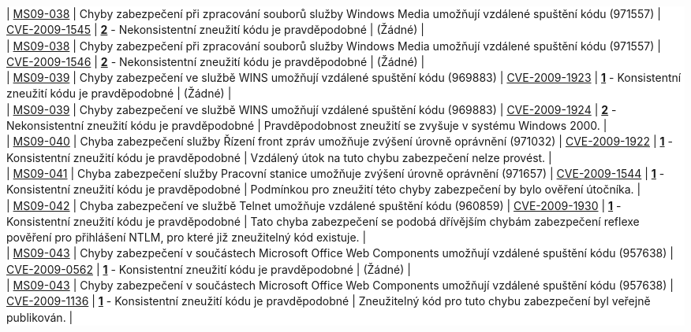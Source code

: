 | [MS09-038](http://go.microsoft.com/fwlink/?linkid=155975) | Chyby zabezpečení při zpracování souborů služby Windows Media umožňují vzdálené spuštění kódu (971557)        | [CVE-2009-1545](http://www.cve.mitre.org/cgi-bin/cvename.cgi?name=cve-2009-1545) | [**2**](http://technet.microsoft.com/en-us/security/cc998259.aspx) - Nekonsistentní zneužití kódu je pravděpodobné             | (Žádné)                                                                                                                                                                                                                                                                       |  
| [MS09-038](http://go.microsoft.com/fwlink/?linkid=155975) | Chyby zabezpečení při zpracování souborů služby Windows Media umožňují vzdálené spuštění kódu (971557)        | [CVE-2009-1546](http://www.cve.mitre.org/cgi-bin/cvename.cgi?name=cve-2009-1546) | [**2**](http://technet.microsoft.com/en-us/security/cc998259.aspx) - Nekonsistentní zneužití kódu je pravděpodobné             | (Žádné)                                                                                                                                                                                                                                                                       |  
| [MS09-039](http://go.microsoft.com/fwlink/?linkid=155974) | Chyby zabezpečení ve službě WINS umožňují vzdálené spuštění kódu (969883)                                     | [CVE-2009-1923](http://www.cve.mitre.org/cgi-bin/cvename.cgi?name=cve-2009-1923) | [**1**](http://technet.microsoft.com/en-us/security/cc998259.aspx) - Konsistentní zneužití kódu je pravděpodobné               | (Žádné)                                                                                                                                                                                                                                                                       |  
| [MS09-039](http://go.microsoft.com/fwlink/?linkid=155974) | Chyby zabezpečení ve službě WINS umožňují vzdálené spuštění kódu (969883)                                     | [CVE-2009-1924](http://www.cve.mitre.org/cgi-bin/cvename.cgi?name=cve-2009-1924) | [**2**](http://technet.microsoft.com/en-us/security/cc998259.aspx) - Nekonsistentní zneužití kódu je pravděpodobné             | Pravděpodobnost zneužití se zvyšuje v systému Windows 2000.                                                                                                                                                                                                                   |  
| [MS09-040](http://go.microsoft.com/fwlink/?linkid=155979) | Chyba zabezpečení služby Řízení front zpráv umožňuje zvýšení úrovně oprávnění (971032)                        | [CVE-2009-1922](http://www.cve.mitre.org/cgi-bin/cvename.cgi?name=cve-2009-1922) | [**1**](http://technet.microsoft.com/en-us/security/cc998259.aspx) - Konsistentní zneužití kódu je pravděpodobné               | Vzdálený útok na tuto chybu zabezpečení nelze provést.                                                                                                                                                                                                                        |  
| [MS09-041](http://go.microsoft.com/fwlink/?linkid=155977) | Chyba zabezpečení služby Pracovní stanice umožňuje zvýšení úrovně oprávnění (971657)                          | [CVE-2009-1544](http://www.cve.mitre.org/cgi-bin/cvename.cgi?name=cve-2009-1544) | [**1**](http://technet.microsoft.com/en-us/security/cc998259.aspx) - Konsistentní zneužití kódu je pravděpodobné               | Podmínkou pro zneužití této chyby zabezpečení by bylo ověření útočníka.                                                                                                                                                                                                       |  
| [MS09-042](http://go.microsoft.com/fwlink/?linkid=157140) | Chyba zabezpečení ve službě Telnet umožňuje vzdálené spuštění kódu (960859)                                   | [CVE-2009-1930](http://www.cve.mitre.org/cgi-bin/cvename.cgi?name=cve-2009-1930) | [**1**](http://technet.microsoft.com/en-us/security/cc998259.aspx) - Konsistentní zneužití kódu je pravděpodobné               | Tato chyba zabezpečení se podobá dřívějším chybám zabezpečení reflexe pověření pro přihlášení NTLM, pro které již zneužitelný kód existuje.                                                                                                                                   |  
| [MS09-043](http://go.microsoft.com/fwlink/?linkid=128110) | Chyby zabezpečení v součástech Microsoft Office Web Components umožňují vzdálené spuštění kódu (957638)       | [CVE-2009-0562](http://www.cve.mitre.org/cgi-bin/cvename.cgi?name=cve-2009-0562) | [**1**](http://technet.microsoft.com/en-us/security/cc998259.aspx) - Konsistentní zneužití kódu je pravděpodobné               | (Žádné)                                                                                                                                                                                                                                                                       |  
| [MS09-043](http://go.microsoft.com/fwlink/?linkid=128110) | Chyby zabezpečení v součástech Microsoft Office Web Components umožňují vzdálené spuštění kódu (957638)       | [CVE-2009-1136](http://www.cve.mitre.org/cgi-bin/cvename.cgi?name=cve-2009-1136) | [**1**](http://technet.microsoft.com/en-us/security/cc998259.aspx) - Konsistentní zneužití kódu je pravděpodobné               | Zneužitelný kód pro tuto chybu zabezpečení byl veřejně publikován.                                                                                                                                                                                                            |  